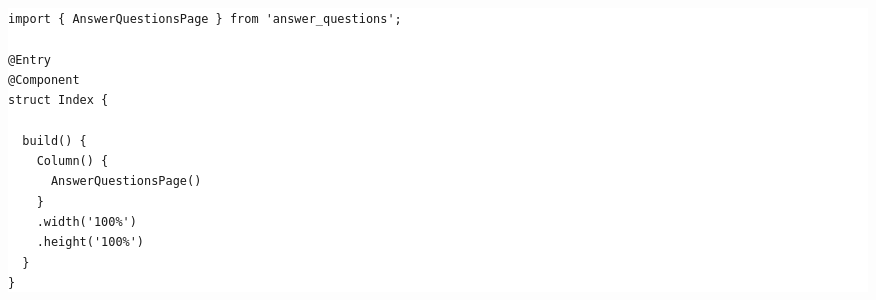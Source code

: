    ```
   import { AnswerQuestionsPage } from 'answer_questions';
   
   @Entry
   @Component
   struct Index {

     build() {
       Column() {
         AnswerQuestionsPage()
       }
       .width('100%')
       .height('100%')
     }
   }
   ```
